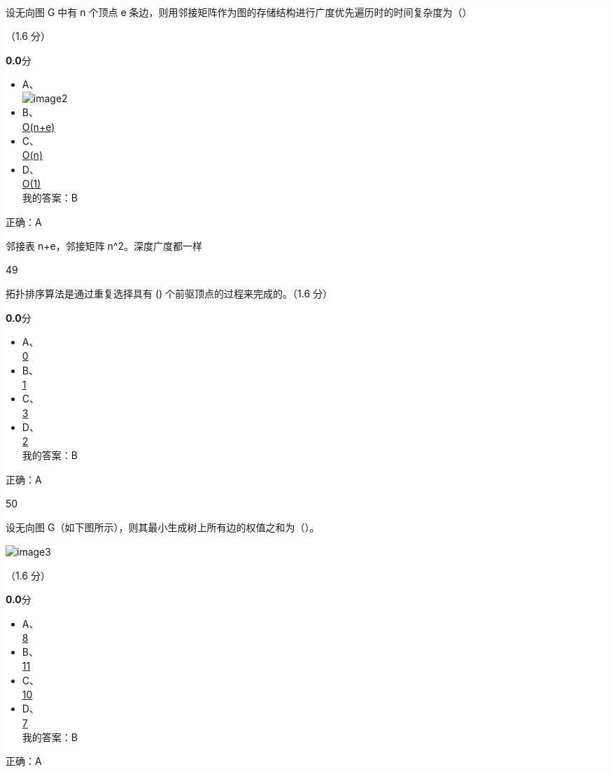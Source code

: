 设无向图 G 中有 n 个顶点 e 条边，则用邻接矩阵作为图的存储结构进行广度优先遍历时的时间复杂度为（）

（1.6 分）

**0.0**分
- A、  
![image2](/img/user/resources/attachments/image2-25.png)
- B、  
  [O(n+e)](javascript:void(0);)
- C、  
  [O(n)](javascript:void(0);)
- D、  
  [O(1)](javascript:void(0);)  
我的答案：B

正确：A

邻接表 n+e，邻接矩阵 n^2。深度广度都一样

49

拓扑排序算法是通过重复选择具有 () 个前驱顶点的过程来完成的。（1.6 分）

**0.0**分
- A、  
  [0](javascript:void(0);)
- B、  
  [1](javascript:void(0);)
- C、  
  [3](javascript:void(0);)
- D、  
  [2](javascript:void(0);)  
我的答案：B

正确：A

50

设无向图 G（如下图所示），则其最小生成树上所有边的权值之和为（）。

![image3](/img/user/resources/attachments/image3-15.png)

（1.6 分）

**0.0**分
- A、  
  [8](javascript:void(0);)
- B、  
  [11](javascript:void(0);)
- C、  
  [10](javascript:void(0);)
- D、  
  [7](javascript:void(0);)  
我的答案：B

正确：A
